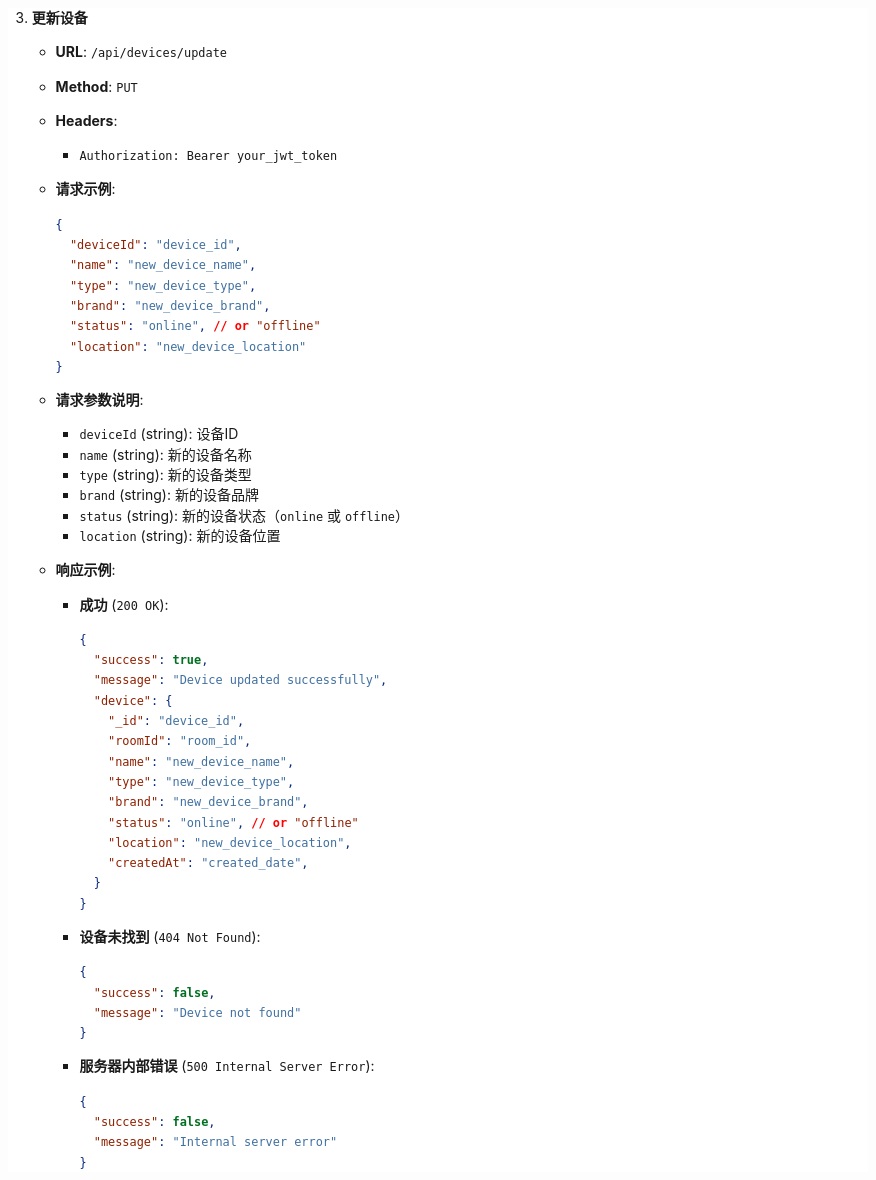 3. **更新设备**

   - **URL**: `/api/devices/update`
   - **Method**: `PUT`
   - **Headers**:
     - `Authorization: Bearer your_jwt_token`
   - **请求示例**:
     
     ```json
     {
       "deviceId": "device_id",
       "name": "new_device_name",
       "type": "new_device_type",
       "brand": "new_device_brand",
       "status": "online", // or "offline"
       "location": "new_device_location"
     }
     ```
   - **请求参数说明**:
     
     - `deviceId` (string): 设备ID
     - `name` (string): 新的设备名称
     - `type` (string): 新的设备类型
     - `brand` (string): 新的设备品牌
     - `status` (string): 新的设备状态（`online` 或 `offline`）
     - `location` (string): 新的设备位置
   - **响应示例**:
     - **成功** (`200 OK`):
       ```json
       {
         "success": true,
         "message": "Device updated successfully",
         "device": {
           "_id": "device_id",
           "roomId": "room_id",
           "name": "new_device_name",
           "type": "new_device_type",
           "brand": "new_device_brand",
           "status": "online", // or "offline"
           "location": "new_device_location",
           "createdAt": "created_date",
         }
       }
       ```
     - **设备未找到** (`404 Not Found`):
       ```json
       {
         "success": false,
         "message": "Device not found"
       }
       ```
     - **服务器内部错误** (`500 Internal Server Error`):
       ```json
       {
         "success": false,
         "message": "Internal server error"
       }
       ```
